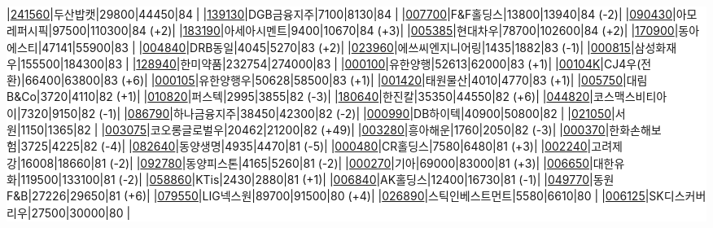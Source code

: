 |[241560](https://finance.daum.net/quotes/A241560)|두산밥캣|29800|44450|84 |
|[139130](https://finance.daum.net/quotes/A139130)|DGB금융지주|7100|8130|84 |
|[007700](https://finance.daum.net/quotes/A007700)|F&F홀딩스|13800|13940|84 (-2)|
|[090430](https://finance.daum.net/quotes/A090430)|아모레퍼시픽|97500|110300|84 (+2)|
|[183190](https://finance.daum.net/quotes/A183190)|아세아시멘트|9400|10670|84 (+3)|
|[005385](https://finance.daum.net/quotes/A005385)|현대차우|78700|102600|84 (+2)|
|[170900](https://finance.daum.net/quotes/A170900)|동아에스티|47141|55900|83 |
|[004840](https://finance.daum.net/quotes/A004840)|DRB동일|4045|5270|83 (+2)|
|[023960](https://finance.daum.net/quotes/A023960)|에쓰씨엔지니어링|1435|1882|83 (-1)|
|[000815](https://finance.daum.net/quotes/A000815)|삼성화재우|155500|184300|83 |
|[128940](https://finance.daum.net/quotes/A128940)|한미약품|232754|274000|83 |
|[000100](https://finance.daum.net/quotes/A000100)|유한양행|52613|62000|83 (+1)|
|[00104K](https://finance.daum.net/quotes/A00104K)|CJ4우(전환)|66400|63800|83 (+6)|
|[000105](https://finance.daum.net/quotes/A000105)|유한양행우|50628|58500|83 (+1)|
|[001420](https://finance.daum.net/quotes/A001420)|태원물산|4010|4770|83 (+1)|
|[005750](https://finance.daum.net/quotes/A005750)|대림B&Co|3720|4110|82 (+1)|
|[010820](https://finance.daum.net/quotes/A010820)|퍼스텍|2995|3855|82 (-3)|
|[180640](https://finance.daum.net/quotes/A180640)|한진칼|35350|44550|82 (+6)|
|[044820](https://finance.daum.net/quotes/A044820)|코스맥스비티아이|7320|9150|82 (-1)|
|[086790](https://finance.daum.net/quotes/A086790)|하나금융지주|38450|42300|82 (-2)|
|[000990](https://finance.daum.net/quotes/A000990)|DB하이텍|40900|50800|82 |
|[021050](https://finance.daum.net/quotes/A021050)|서원|1150|1365|82 |
|[003075](https://finance.daum.net/quotes/A003075)|코오롱글로벌우|20462|21200|82 (+49)|
|[003280](https://finance.daum.net/quotes/A003280)|흥아해운|1760|2050|82 (-3)|
|[000370](https://finance.daum.net/quotes/A000370)|한화손해보험|3725|4225|82 (-4)|
|[082640](https://finance.daum.net/quotes/A082640)|동양생명|4935|4470|81 (-5)|
|[000480](https://finance.daum.net/quotes/A000480)|CR홀딩스|7580|6480|81 (+3)|
|[002240](https://finance.daum.net/quotes/A002240)|고려제강|16008|18660|81 (-2)|
|[092780](https://finance.daum.net/quotes/A092780)|동양피스톤|4165|5260|81 (-2)|
|[000270](https://finance.daum.net/quotes/A000270)|기아|69000|83000|81 (+3)|
|[006650](https://finance.daum.net/quotes/A006650)|대한유화|119500|133100|81 (-2)|
|[058860](https://finance.daum.net/quotes/A058860)|KTis|2430|2880|81 (+1)|
|[006840](https://finance.daum.net/quotes/A006840)|AK홀딩스|12400|16730|81 (-1)|
|[049770](https://finance.daum.net/quotes/A049770)|동원F&B|27226|29650|81 (+6)|
|[079550](https://finance.daum.net/quotes/A079550)|LIG넥스원|89700|91500|80 (+4)|
|[026890](https://finance.daum.net/quotes/A026890)|스틱인베스트먼트|5580|6610|80 |
|[006125](https://finance.daum.net/quotes/A006125)|SK디스커버리우|27500|30000|80 |